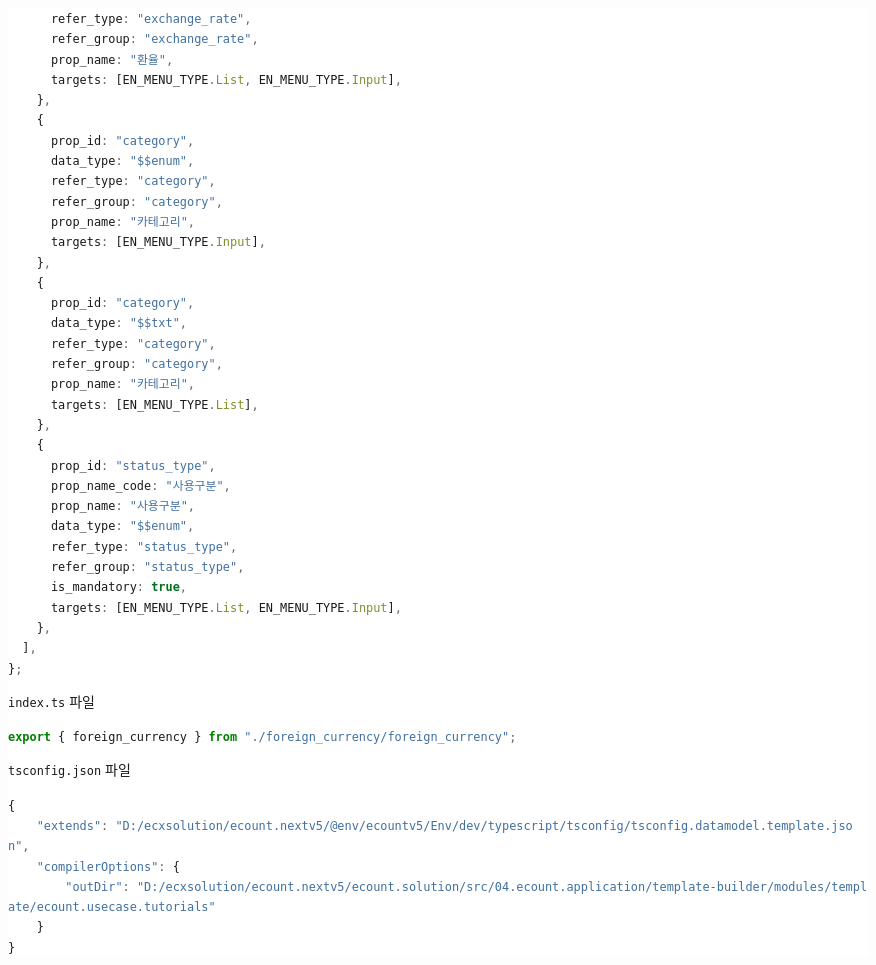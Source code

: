 ```typescript
      refer_type: "exchange_rate",
      refer_group: "exchange_rate",
      prop_name: "환율",
      targets: [EN_MENU_TYPE.List, EN_MENU_TYPE.Input],
    },
    {
      prop_id: "category",
      data_type: "$$enum",
      refer_type: "category",
      refer_group: "category",
      prop_name: "카테고리",
      targets: [EN_MENU_TYPE.Input],
    },
    {
      prop_id: "category",
      data_type: "$$txt",
      refer_type: "category",
      refer_group: "category",
      prop_name: "카테고리",
      targets: [EN_MENU_TYPE.List],
    },
    {
      prop_id: "status_type",
      prop_name_code: "사용구분",
      prop_name: "사용구분",
      data_type: "$$enum",
      refer_type: "status_type",
      refer_group: "status_type",
      is_mandatory: true,
      targets: [EN_MENU_TYPE.List, EN_MENU_TYPE.Input],
    },
  ],
};
```

`index.ts` 파일

```typescript
export { foreign_currency } from "./foreign_currency/foreign_currency";
```

`tsconfig.json` 파일

```typescript
{
	"extends": "D:/ecxsolution/ecount.nextv5/@env/ecountv5/Env/dev/typescript/tsconfig/tsconfig.datamodel.template.json",
	"compilerOptions": {
		"outDir": "D:/ecxsolution/ecount.nextv5/ecount.solution/src/04.ecount.application/template-builder/modules/template/ecount.usecase.tutorials"
	}
}

```
